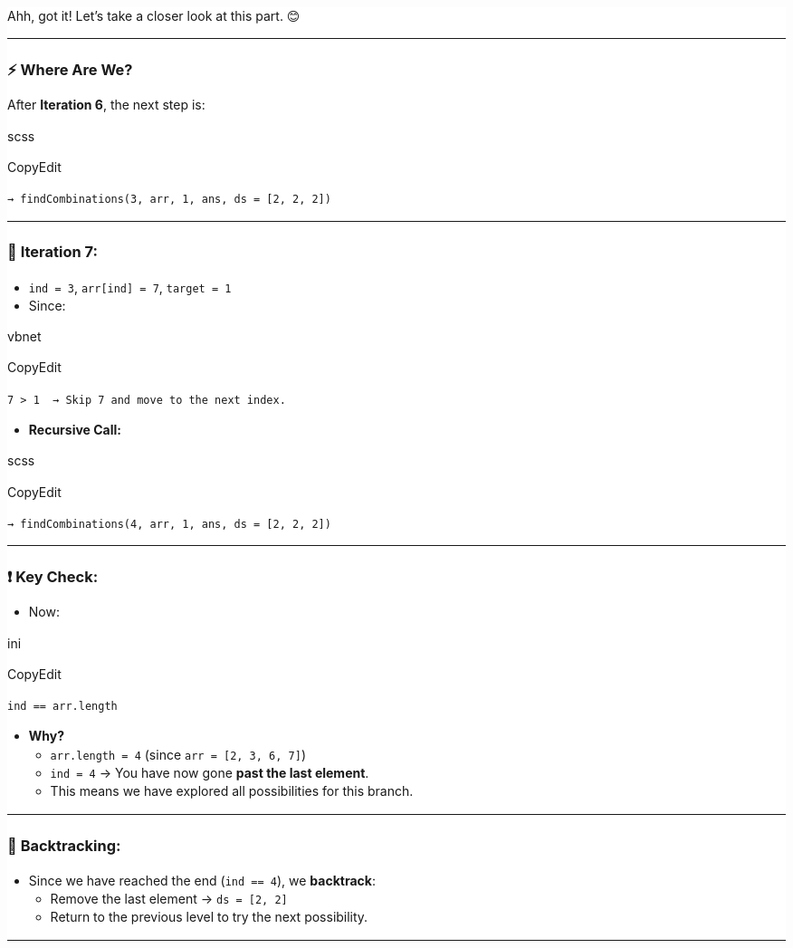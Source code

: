 Ahh, got it! Let’s take a closer look at this part. 😊

---

### ⚡️ **Where Are We?**

After **Iteration 6**, the next step is:

scss

CopyEdit

`→ findCombinations(3, arr, 1, ans, ds = [2, 2, 2])`

---

### 🎯 **Iteration 7:**

- `ind = 3`, `arr[ind] = 7`, `target = 1`
- Since:

vbnet

CopyEdit

`7 > 1  → Skip 7 and move to the next index.`

- **Recursive Call:**

scss

CopyEdit

`→ findCombinations(4, arr, 1, ans, ds = [2, 2, 2])`

---

### ❗️ **Key Check:**

- Now:

ini

CopyEdit

`ind == arr.length`

- **Why?**
    - `arr.length = 4` (since `arr = [2, 3, 6, 7]`)
    - `ind = 4` → You have now gone **past the last element**.
    - This means we have explored all possibilities for this branch.

---

### 🔁 **Backtracking:**

- Since we have reached the end (`ind == 4`), we **backtrack**:
    - Remove the last element → `ds = [2, 2]`
    - Return to the previous level to try the next possibility.

---